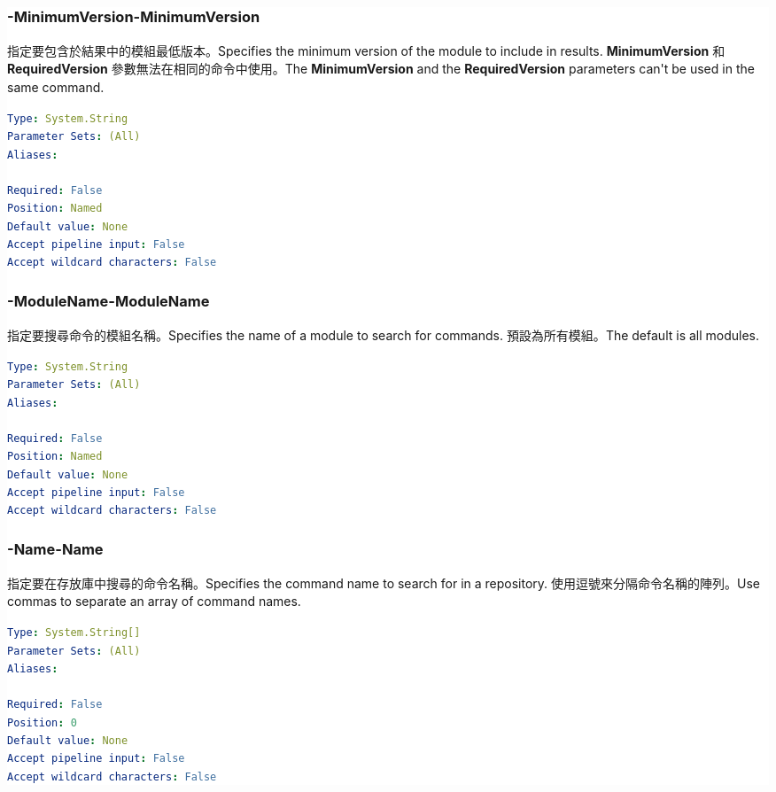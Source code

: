 ### <span data-ttu-id="4e4e6-151">-MinimumVersion</span><span class="sxs-lookup"><span data-stu-id="4e4e6-151">-MinimumVersion</span></span>

<span data-ttu-id="4e4e6-152">指定要包含於結果中的模組最低版本。</span><span class="sxs-lookup"><span data-stu-id="4e4e6-152">Specifies the minimum version of the module to include in results.</span></span> <span data-ttu-id="4e4e6-153">**MinimumVersion** 和 **RequiredVersion** 參數無法在相同的命令中使用。</span><span class="sxs-lookup"><span data-stu-id="4e4e6-153">The **MinimumVersion** and the **RequiredVersion** parameters can't be used in the same command.</span></span>

```yaml
Type: System.String
Parameter Sets: (All)
Aliases:

Required: False
Position: Named
Default value: None
Accept pipeline input: False
Accept wildcard characters: False
```

### <span data-ttu-id="4e4e6-154">-ModuleName</span><span class="sxs-lookup"><span data-stu-id="4e4e6-154">-ModuleName</span></span>

<span data-ttu-id="4e4e6-155">指定要搜尋命令的模組名稱。</span><span class="sxs-lookup"><span data-stu-id="4e4e6-155">Specifies the name of a module to search for commands.</span></span> <span data-ttu-id="4e4e6-156">預設為所有模組。</span><span class="sxs-lookup"><span data-stu-id="4e4e6-156">The default is all modules.</span></span>

```yaml
Type: System.String
Parameter Sets: (All)
Aliases:

Required: False
Position: Named
Default value: None
Accept pipeline input: False
Accept wildcard characters: False
```

### <span data-ttu-id="4e4e6-157">-Name</span><span class="sxs-lookup"><span data-stu-id="4e4e6-157">-Name</span></span>

<span data-ttu-id="4e4e6-158">指定要在存放庫中搜尋的命令名稱。</span><span class="sxs-lookup"><span data-stu-id="4e4e6-158">Specifies the command name to search for in a repository.</span></span> <span data-ttu-id="4e4e6-159">使用逗號來分隔命令名稱的陣列。</span><span class="sxs-lookup"><span data-stu-id="4e4e6-159">Use commas to separate an array of command names.</span></span>

```yaml
Type: System.String[]
Parameter Sets: (All)
Aliases:

Required: False
Position: 0
Default value: None
Accept pipeline input: False
Accept wildcard characters: False
```
